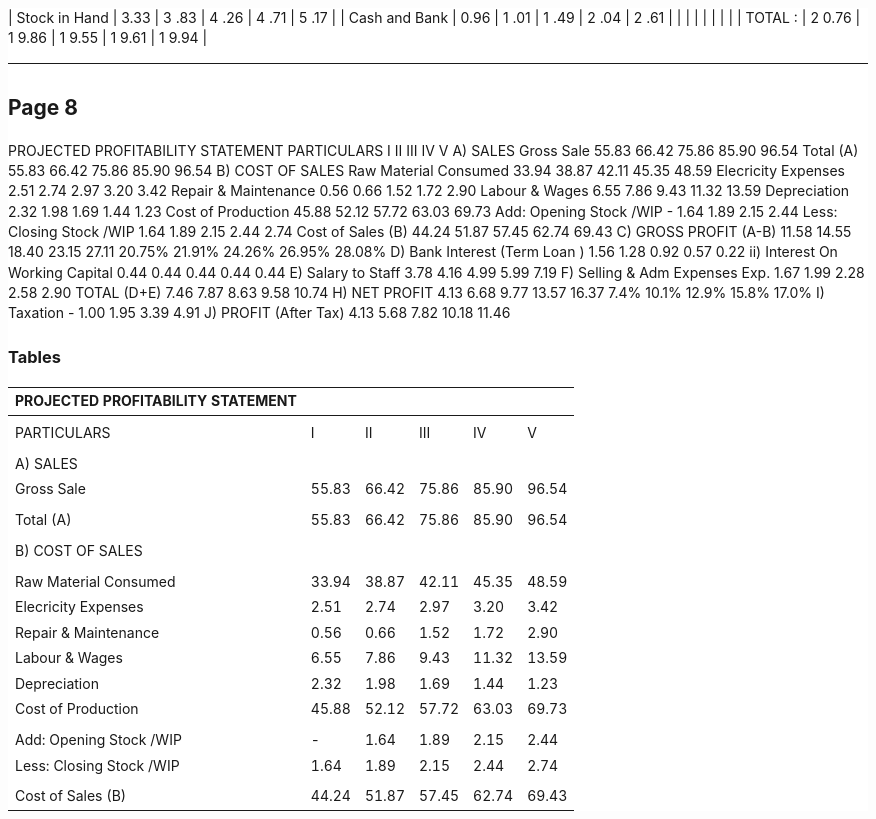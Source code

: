 | Stock in Hand | 3.33 | 3 .83 | 4 .26 | 4 .71 | 5 .17 |
| Cash and Bank | 0.96 | 1 .01 | 1 .49 | 2 .04 | 2 .61 |
|  |  |  |  |  |  |
| TOTAL : | 2 0.76 | 1 9.86 | 1 9.55 | 1 9.61 | 1 9.94 |

---

## Page 8

PROJECTED PROFITABILITY STATEMENT PARTICULARS I II III IV V A) SALES Gross Sale 55.83 66.42 75.86 85.90 96.54 Total (A) 55.83 66.42 75.86 85.90 96.54 B) COST OF SALES Raw Material Consumed 33.94 38.87 42.11 45.35 48.59 Elecricity Expenses 2.51 2.74 2.97 3.20 3.42 Repair & Maintenance 0.56 0.66 1.52 1.72 2.90 Labour & Wages 6.55 7.86 9.43 11.32 13.59 Depreciation 2.32 1.98 1.69 1.44 1.23 Cost of Production 45.88 52.12 57.72 63.03 69.73 Add: Opening Stock /WIP - 1.64 1.89 2.15 2.44 Less: Closing Stock /WIP 1.64 1.89 2.15 2.44 2.74 Cost of Sales (B) 44.24 51.87 57.45 62.74 69.43 C) GROSS PROFIT (A-B) 11.58 14.55 18.40 23.15 27.11 20.75% 21.91% 24.26% 26.95% 28.08% D) Bank Interest (Term Loan ) 1.56 1.28 0.92 0.57 0.22 ii) Interest On Working Capital 0.44 0.44 0.44 0.44 0.44 E) Salary to Staff 3.78 4.16 4.99 5.99 7.19 F) Selling & Adm Expenses Exp. 1.67 1.99 2.28 2.58 2.90 TOTAL (D+E) 7.46 7.87 8.63 9.58 10.74 H) NET PROFIT 4.13 6.68 9.77 13.57 16.37 7.4% 10.1% 12.9% 15.8% 17.0% I) Taxation - 1.00 1.95 3.39 4.91 J) PROFIT (After Tax) 4.13 5.68 7.82 10.18 11.46

### Tables

| PROJECTED PROFITABILITY STATEMENT |  |  |  |  |  |
|---|---|---|---|---|---|
|  |  |  |  |  |  |
| PARTICULARS | I | II | III | IV | V |
|  |  |  |  |  |  |
| A) SALES |  |  |  |  |  |
| Gross Sale | 55.83 | 66.42 | 75.86 | 85.90 | 96.54 |
|  |  |  |  |  |  |
| Total (A) | 55.83 | 66.42 | 75.86 | 85.90 | 96.54 |
|  |  |  |  |  |  |
| B) COST OF SALES |  |  |  |  |  |
|  |  |  |  |  |  |
| Raw Material Consumed | 33.94 | 38.87 | 42.11 | 45.35 | 48.59 |
| Elecricity Expenses | 2.51 | 2.74 | 2.97 | 3.20 | 3.42 |
| Repair & Maintenance | 0.56 | 0.66 | 1.52 | 1.72 | 2.90 |
| Labour & Wages | 6.55 | 7.86 | 9.43 | 11.32 | 13.59 |
| Depreciation | 2.32 | 1.98 | 1.69 | 1.44 | 1.23 |
| Cost of Production | 45.88 | 52.12 | 57.72 | 63.03 | 69.73 |
|  |  |  |  |  |  |
| Add: Opening Stock /WIP | - | 1.64 | 1.89 | 2.15 | 2.44 |
| Less: Closing Stock /WIP | 1.64 | 1.89 | 2.15 | 2.44 | 2.74 |
|  |  |  |  |  |  |
| Cost of Sales (B) | 44.24 | 51.87 | 57.45 | 62.74 | 69.43 |